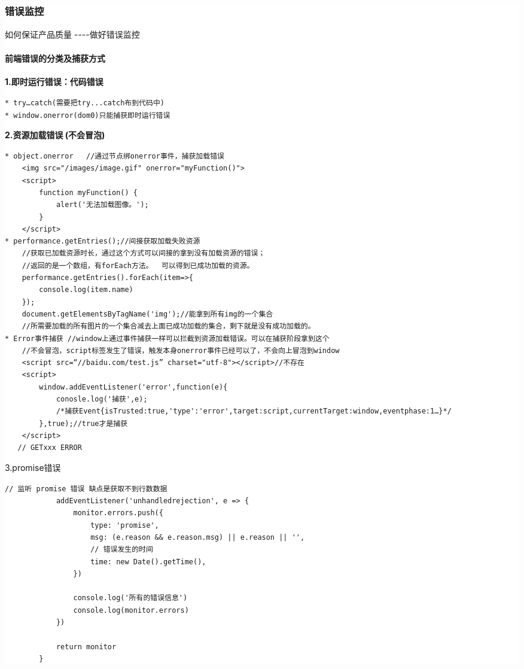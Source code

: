 ### 错误监控

如何保证产品质量 ----做好错误监控

#### 前端错误的分类及捕获方式

**1.即时运行错误：代码错误** 

```
* try…catch(需要把try...catch布到代码中)
* window.onerror(dom0)只能捕获即时运行错误
```

**2.资源加载错误 (不会冒泡)**

```
* object.onerror   //通过节点绑onerror事件，捕获加载错误
    <img src="/images/image.gif" onerror="myFunction()">
    <script>
        function myFunction() {
            alert('无法加载图像。');
        }
    </script>
* performance.getEntries();//间接获取加载失败资源
    //获取已加载资源时长，通过这个方式可以间接的拿到没有加载资源的错误；
    //返回的是一个数组，有forEach方法。  可以得到已成功加载的资源。 
    performance.getEntries().forEach(item=>{
        console.log(item.name)
    });
    document.getElementsByTagName('img');//能拿到所有img的一个集合
    //所需要加载的所有图片的一个集合减去上面已成功加载的集合，剩下就是没有成功加载的。
* Error事件捕获 //window上通过事件捕获一样可以拦截到资源加载错误。可以在捕获阶段拿到这个
    //不会冒泡，script标签发生了错误，触发本身onerror事件已经可以了，不会向上冒泡到window
    <script src=“//baidu.com/test.js” charset="utf-8"></script>//不存在
    <script>
        window.addEventListener('error',function(e){
            conosle.log('捕获',e); 
            /*捕获Event{isTrusted:true,'type':'error',target:script,currentTarget:window,eventphase:1…}*/
        },true);//true才是捕获
    </script>
   // GETxxx ERROR    
```

3.promise错误

```
// 监听 promise 错误 缺点是获取不到行数数据
            addEventListener('unhandledrejection', e => {
                monitor.errors.push({
                    type: 'promise',
                    msg: (e.reason && e.reason.msg) || e.reason || '',
                    // 错误发生的时间
                    time: new Date().getTime(),
                })

                console.log('所有的错误信息')
                console.log(monitor.errors)
            })

            return monitor
        }
```
